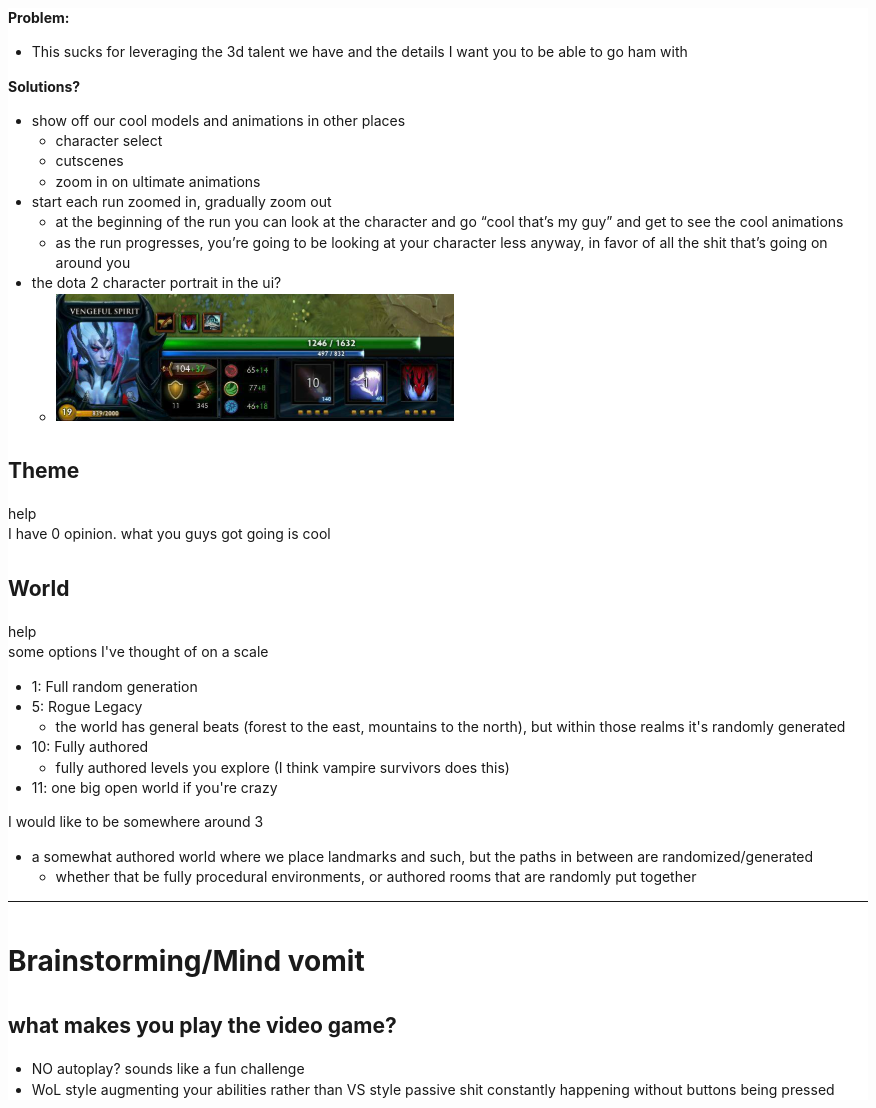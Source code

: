 **Problem:**
- This sucks for leveraging the 3d talent we have and the details I want you to be able to go ham with

**Solutions?**
- show off our cool models and animations in other places
    - character select
    - cutscenes
    - zoom in on ultimate animations
- start each run zoomed in, gradually zoom out
    - at the beginning of the run you can look at the character and go “cool that’s my guy” and get to see the cool animations
    - as the run progresses, you’re going to be looking at your character less anyway, in favor of all the shit that’s going on around you
- the dota 2 character portrait in the ui?
    - ![](<_img/BYAPVG 1.png>)
## Theme
help  
I have 0 opinion. what you guys got going is cool
## World
help  
some options I've thought of on a scale  
- 1: Full random generation
- 5: Rogue Legacy
    - the world has general beats (forest to the east, mountains to the north), but within those realms it's randomly generated
- 10: Fully authored
    - fully authored levels you explore (I think vampire survivors does this)
- 11: one big open world if you're crazy

I would like to be somewhere around 3
- a somewhat authored world where we place landmarks and such, but the paths in between are randomized/generated
    - whether that be fully procedural environments, or authored rooms that are randomly put together

___ 
# Brainstorming/Mind vomit
## what makes you play the video game?
- NO autoplay? sounds like a fun challenge
- WoL style augmenting your abilities rather than VS style passive shit constantly happening without buttons being pressed
